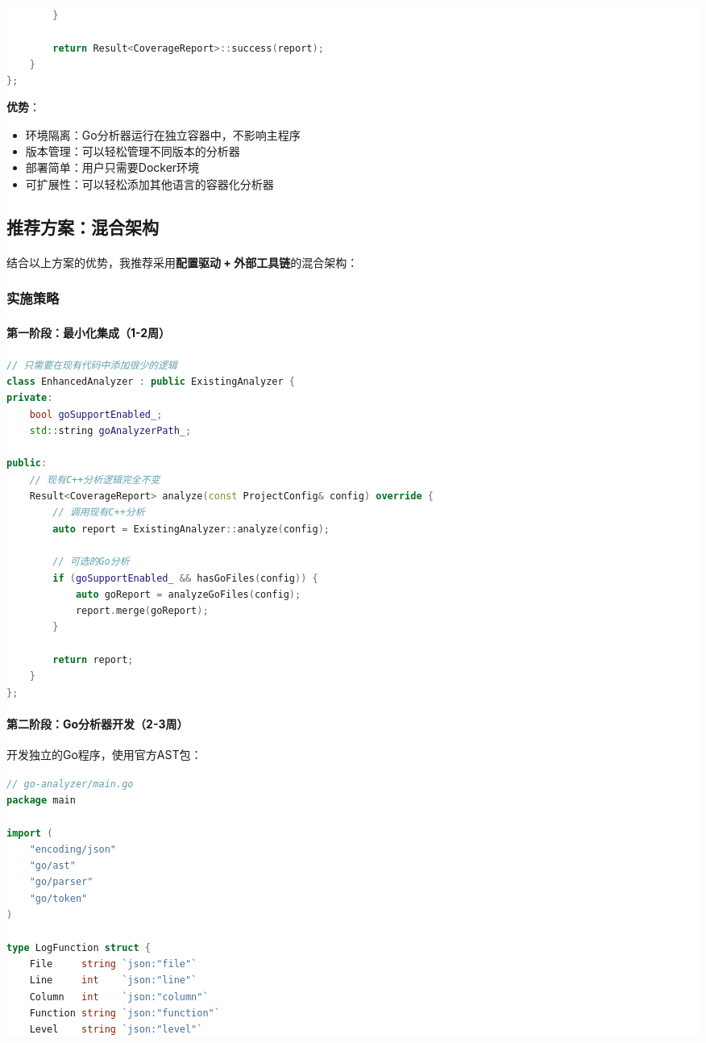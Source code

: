 ```cpp
        }
        
        return Result<CoverageReport>::success(report);
    }
};
```

**优势**：
- 环境隔离：Go分析器运行在独立容器中，不影响主程序
- 版本管理：可以轻松管理不同版本的分析器
- 部署简单：用户只需要Docker环境
- 可扩展性：可以轻松添加其他语言的容器化分析器

## 推荐方案：混合架构

结合以上方案的优势，我推荐采用**配置驱动 + 外部工具链**的混合架构：

### 实施策略

#### 第一阶段：最小化集成（1-2周）
```cpp
// 只需要在现有代码中添加很少的逻辑
class EnhancedAnalyzer : public ExistingAnalyzer {
private:
    bool goSupportEnabled_;
    std::string goAnalyzerPath_;
    
public:
    // 现有C++分析逻辑完全不变
    Result<CoverageReport> analyze(const ProjectConfig& config) override {
        // 调用现有C++分析
        auto report = ExistingAnalyzer::analyze(config);
        
        // 可选的Go分析
        if (goSupportEnabled_ && hasGoFiles(config)) {
            auto goReport = analyzeGoFiles(config);
            report.merge(goReport);
        }
        
        return report;
    }
};
```

#### 第二阶段：Go分析器开发（2-3周）
开发独立的Go程序，使用官方AST包：

```go
// go-analyzer/main.go
package main

import (
    "encoding/json"
    "go/ast"
    "go/parser"
    "go/token"
)

type LogFunction struct {
    File     string `json:"file"`
    Line     int    `json:"line"`
    Column   int    `json:"column"`
    Function string `json:"function"`
    Level    string `json:"level"`
```